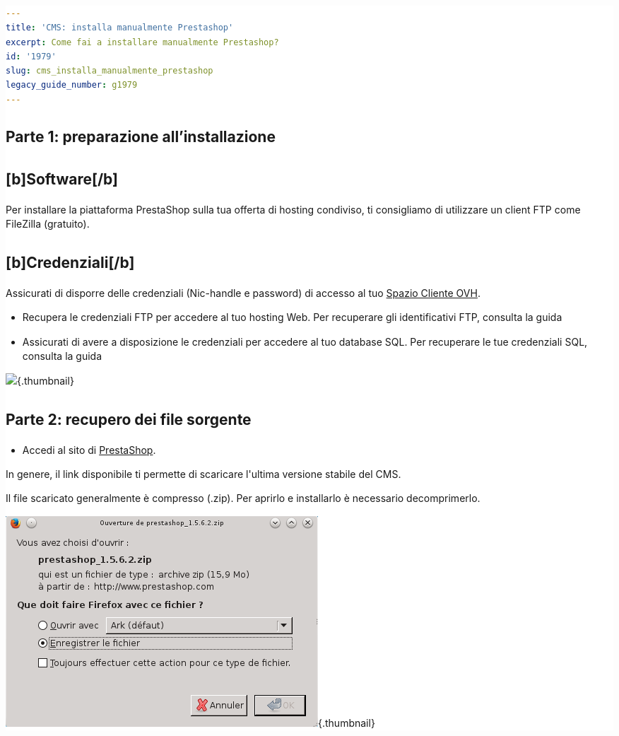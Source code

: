 ```yaml
---
title: 'CMS: installa manualmente Prestashop'
excerpt: Come fai a installare manualmente Prestashop?
id: '1979'
slug: cms_installa_manualmente_prestashop
legacy_guide_number: g1979
---
```



## Parte 1: preparazione all’installazione

## [b]Software[/b]
Per installare la piattaforma PrestaShop sulla tua offerta di hosting condiviso, ti consigliamo di utilizzare un client FTP come FileZilla (gratuito).

## [b]Credenziali[/b]
Assicurati di disporre delle credenziali (Nic-handle e password) di accesso al tuo [Spazio Cliente OVH](https://www.ovh.com/manager/web/login/).


- Recupera le credenziali FTP per accedere al tuo hosting Web.
Per recuperare gli identificativi FTP, consulta la guida []({legacy}1374)

- Assicurati di avere a disposizione le credenziali per accedere al tuo database SQL.
Per recuperare le tue credenziali SQL, consulta la guida []({legacy}1374)


![](images/img_3158.jpg){.thumbnail}


## Parte 2: recupero dei file sorgente

- Accedi al sito di [PrestaShop](https://www.prestashop.com/).

In genere, il link disponibile ti permette di scaricare l'ultima versione stabile del CMS.


Il file scaricato generalmente è compresso (.zip). Per aprirlo e installarlo è necessario decomprimerlo.

![](images/img_3159.jpg){.thumbnail}
